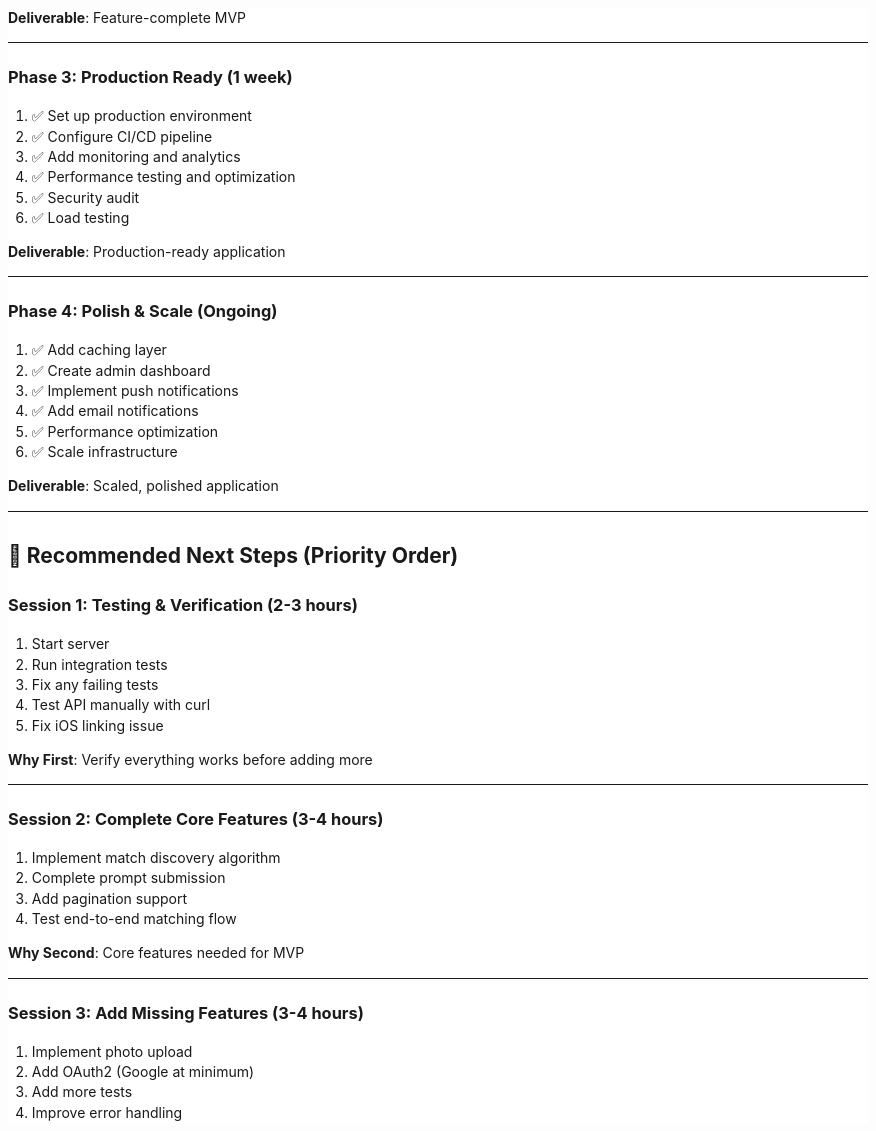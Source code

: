 **Deliverable**: Feature-complete MVP

---

### Phase 3: Production Ready (1 week)
1. ✅ Set up production environment
2. ✅ Configure CI/CD pipeline
3. ✅ Add monitoring and analytics
4. ✅ Performance testing and optimization
5. ✅ Security audit
6. ✅ Load testing

**Deliverable**: Production-ready application

---

### Phase 4: Polish & Scale (Ongoing)
1. ✅ Add caching layer
2. ✅ Create admin dashboard
3. ✅ Implement push notifications
4. ✅ Add email notifications
5. ✅ Performance optimization
6. ✅ Scale infrastructure

**Deliverable**: Scaled, polished application

---

## 🎯 Recommended Next Steps (Priority Order)

### Session 1: Testing & Verification (2-3 hours)
1. Start server
2. Run integration tests
3. Fix any failing tests
4. Test API manually with curl
5. Fix iOS linking issue

**Why First**: Verify everything works before adding more

---

### Session 2: Complete Core Features (3-4 hours)
1. Implement match discovery algorithm
2. Complete prompt submission
3. Add pagination support
4. Test end-to-end matching flow

**Why Second**: Core features needed for MVP

---

### Session 3: Add Missing Features (3-4 hours)
1. Implement photo upload
2. Add OAuth2 (Google at minimum)
3. Add more tests
4. Improve error handling
